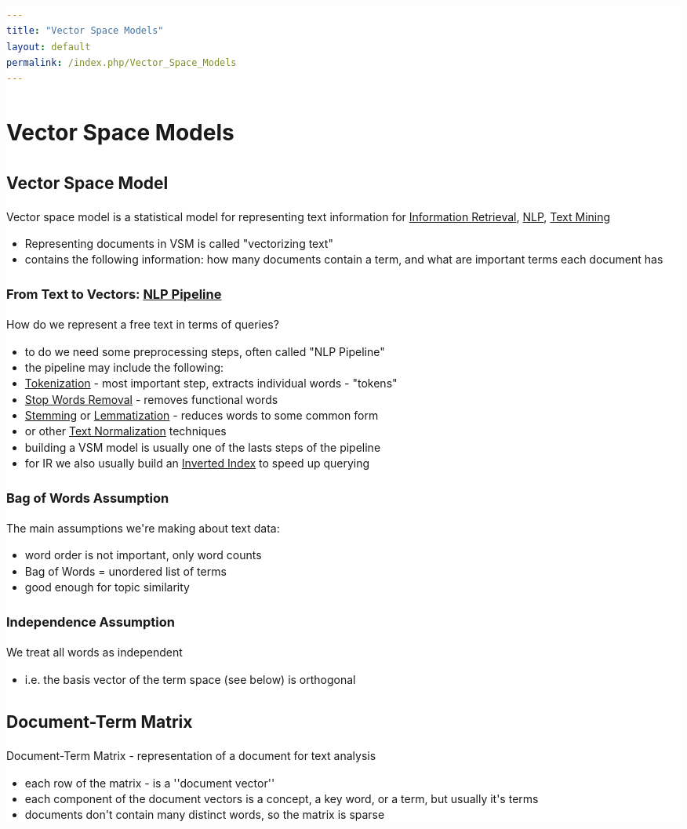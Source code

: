 ```yaml
---
title: "Vector Space Models"
layout: default
permalink: /index.php/Vector_Space_Models
---
```


# Vector Space Models

## Vector Space Model
Vector space model is a statistical model for representing text information for [Information Retrieval](Information_Retrieval), [NLP](NLP), [Text Mining](Text_Mining)
- Representing documents in VSM is called "vectorizing text"
- contains the following information: how many documents contain a term, and what are important terms each document has 



### From Text to Vectors: [NLP Pipeline](NLP_Pipeline)
How do we represent a free text in terms of queries? 
- to do we need some preprocessing steps, often called "NLP Pipeline"
- the pipeline may include the following:
- [Tokenization](Tokenization) - most important step, extracts individual words - "tokens"
- [Stop Words Removal](Stop_Words) - removes functional words
- [Stemming](Stemming) or [Lemmatization](Lemmatization) - reduces words to some common form
- or other [Text Normalization](Text_Normalization) techniques
- building a VSM model is usually one of the lasts steps of the pipeline
- for IR we also usually build an [Inverted Index](Inverted_Index) to speed up querying


### Bag of Words Assumption
The main assumptions we're making about text data:
- word order is not important, only word counts
- Bag of Words = unordered list of terms 
- good enough for topic similarity 


### Independence Assumption
We treat all words as independent 
- i.e. the basis vector of the term space (see below) is orthogonal



## Document-Term Matrix
Document-Term Matrix - representation of a document for text analysis 
- each row of the matrix - is a ''document vector'' 
- each component of the document vectors is a concept, a key word, or a term, but usually it's terms 
- documents don't contain many distinct words, so the matrix is sparse
